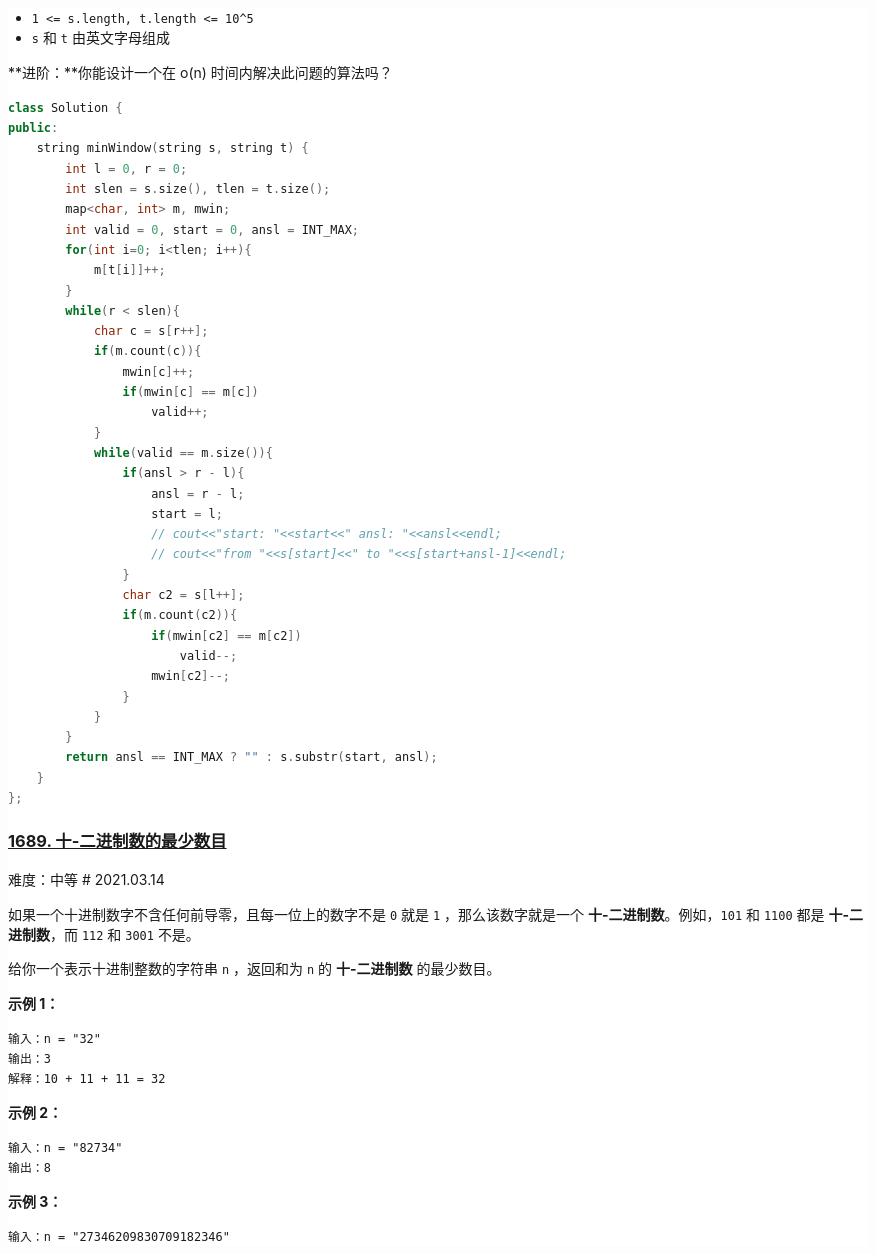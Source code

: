 + `1 <= s.length, t.length <= 10^5`
+ `s` 和 `t` 由英文字母组成

**进阶：**你能设计一个在 o(n) 时间内解决此问题的算法吗？

```cpp
class Solution {
public:
    string minWindow(string s, string t) {
        int l = 0, r = 0;
        int slen = s.size(), tlen = t.size();
        map<char, int> m, mwin;
        int valid = 0, start = 0, ansl = INT_MAX;
        for(int i=0; i<tlen; i++){
            m[t[i]]++;
        }
        while(r < slen){
            char c = s[r++];
            if(m.count(c)){
                mwin[c]++;
                if(mwin[c] == m[c])
                    valid++;
            }
            while(valid == m.size()){
                if(ansl > r - l){
                    ansl = r - l;
                    start = l;
                    // cout<<"start: "<<start<<" ansl: "<<ansl<<endl;
                    // cout<<"from "<<s[start]<<" to "<<s[start+ansl-1]<<endl;
                }
                char c2 = s[l++];
                if(m.count(c2)){
                    if(mwin[c2] == m[c2])
                        valid--;
                    mwin[c2]--;
                }
            }
        }
        return ansl == INT_MAX ? "" : s.substr(start, ansl);
    }
};
```

### [1689. 十-二进制数的最少数目](https://leetcode-cn.com/problems/partitioning-into-minimum-number-of-deci-binary-numbers/)

难度：中等 # 2021.03.14

如果一个十进制数字不含任何前导零，且每一位上的数字不是 `0` 就是 `1` ，那么该数字就是一个 **十-二进制数**。例如，`101` 和 `1100` 都是 **十-二进制数**，而 `112` 和 `3001` 不是。

给你一个表示十进制整数的字符串 `n` ，返回和为 `n` 的 **十-二进制数** 的最少数目。

**示例 1：**
```
输入：n = "32"
输出：3
解释：10 + 11 + 11 = 32
```
**示例 2：**
```
输入：n = "82734"
输出：8
```
**示例 3：**
```
输入：n = "27346209830709182346"
```